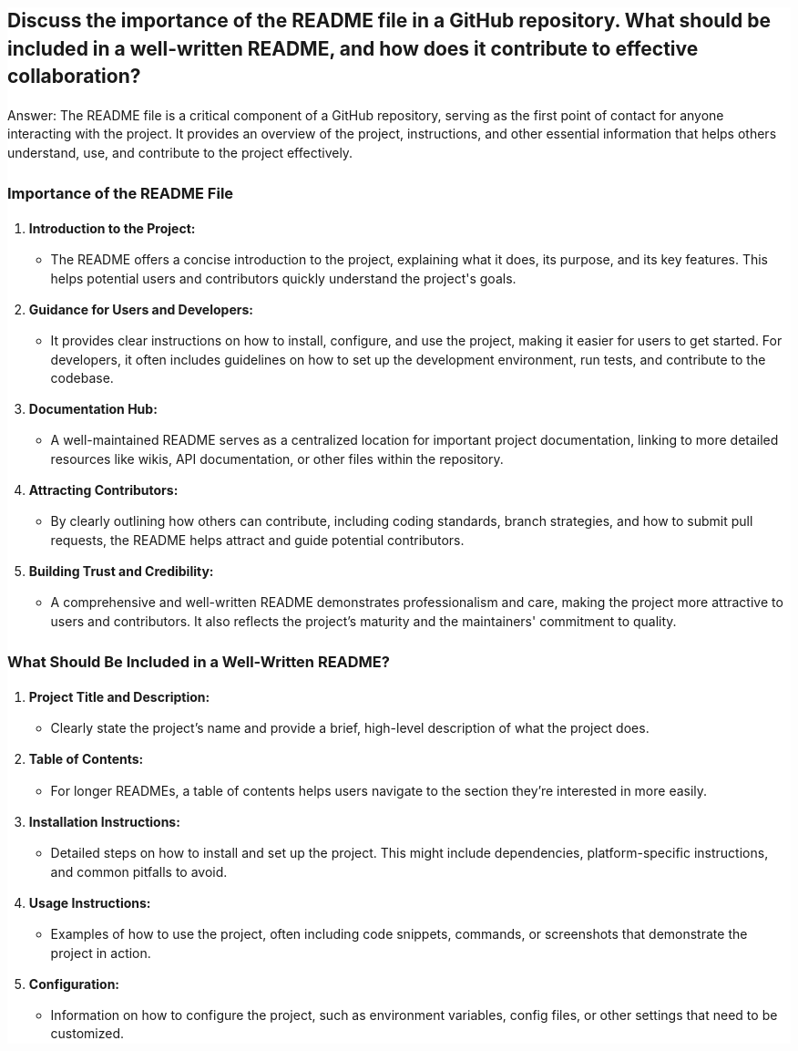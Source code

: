 ## Discuss the importance of the README file in a GitHub repository. What should be included in a well-written README, and how does it contribute to effective collaboration?
Answer:
The README file is a critical component of a GitHub repository, serving as the first point of contact for anyone interacting with the project. It provides an overview of the project, instructions, and other essential information that helps others understand, use, and contribute to the project effectively.

### **Importance of the README File**

1. **Introduction to the Project:**
   - The README offers a concise introduction to the project, explaining what it does, its purpose, and its key features. This helps potential users and contributors quickly understand the project's goals.

2. **Guidance for Users and Developers:**
   - It provides clear instructions on how to install, configure, and use the project, making it easier for users to get started. For developers, it often includes guidelines on how to set up the development environment, run tests, and contribute to the codebase.

3. **Documentation Hub:**
   - A well-maintained README serves as a centralized location for important project documentation, linking to more detailed resources like wikis, API documentation, or other files within the repository.

4. **Attracting Contributors:**
   - By clearly outlining how others can contribute, including coding standards, branch strategies, and how to submit pull requests, the README helps attract and guide potential contributors.

5. **Building Trust and Credibility:**
   - A comprehensive and well-written README demonstrates professionalism and care, making the project more attractive to users and contributors. It also reflects the project’s maturity and the maintainers' commitment to quality.

### **What Should Be Included in a Well-Written README?**

1. **Project Title and Description:**
   - Clearly state the project’s name and provide a brief, high-level description of what the project does.

2. **Table of Contents:**
   - For longer READMEs, a table of contents helps users navigate to the section they’re interested in more easily.

3. **Installation Instructions:**
   - Detailed steps on how to install and set up the project. This might include dependencies, platform-specific instructions, and common pitfalls to avoid.

4. **Usage Instructions:**
   - Examples of how to use the project, often including code snippets, commands, or screenshots that demonstrate the project in action.

5. **Configuration:**
   - Information on how to configure the project, such as environment variables, config files, or other settings that need to be customized.
